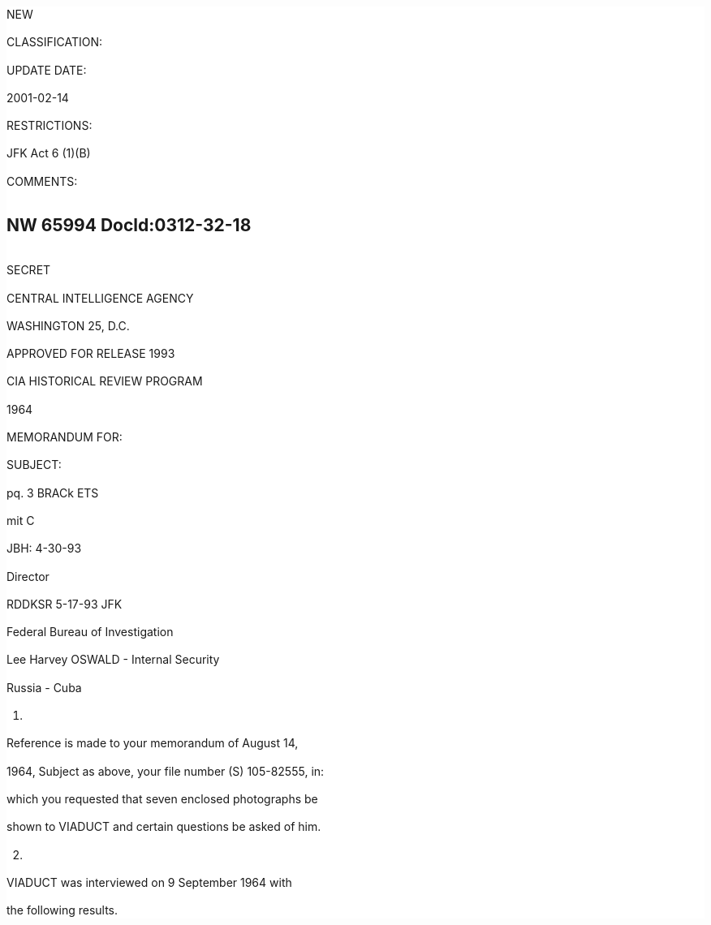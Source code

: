 NEW

CLASSIFICATION:

UPDATE DATE:

2001-02-14

RESTRICTIONS:

JFK Act 6 (1)(B)

COMMENTS:

NW 65994 Docld:0312-32-18
---

##
SECRET

CENTRAL INTELLIGENCE AGENCY

WASHINGTON 25, D.C.

APPROVED FOR RELEASE 1993

CIA HISTORICAL REVIEW PROGRAM

1964

MEMORANDUM FOR:

SUBJECT:

pq. 3 BRACk ETS

mit C

JBH: 4-30-93

Director

RDDKSR 5-17-93 JFK

Federal Bureau of Investigation

Lee Harvey OSWALD - Internal Security

Russia - Cuba

1.

Reference is made to your memorandum of August 14,

1964, Subject as above, your file number (S) 105-82555, in:

which you requested that seven enclosed photographs be

shown to VIADUCT and certain questions be asked of him.

2.

VIADUCT was interviewed on 9 September 1964 with

the following results.
